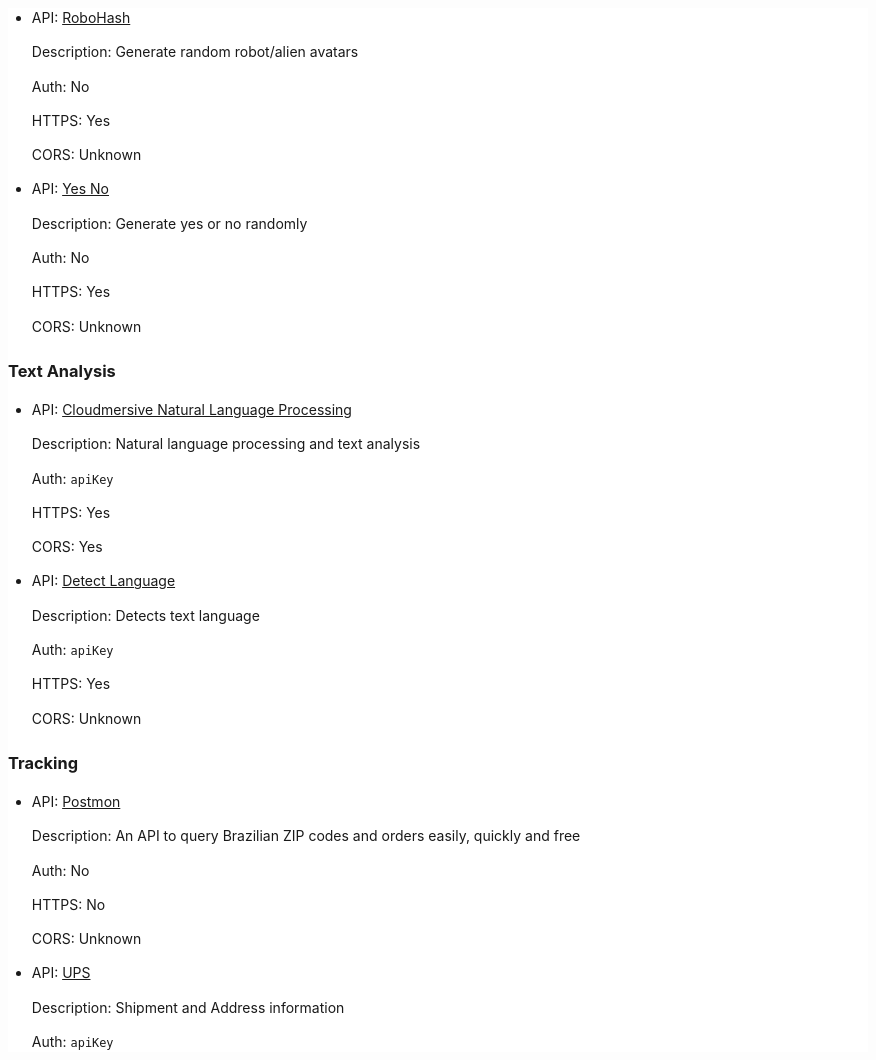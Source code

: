 - API: [RoboHash](https://robohash.org/)

  Description: Generate random robot/alien avatars

  Auth: No

  HTTPS: Yes

  CORS: Unknown


- API: [Yes No](https://yesno.wtf/api)

  Description: Generate yes or no randomly

  Auth: No

  HTTPS: Yes

  CORS: Unknown



### Text Analysis

- API: [Cloudmersive Natural Language Processing](https://www.cloudmersive.com/nlp-api)

  Description: Natural language processing and text analysis

  Auth: `apiKey`

  HTTPS: Yes

  CORS: Yes


- API: [Detect Language](https://detectlanguage.com/)

  Description: Detects text language

  Auth: `apiKey`

  HTTPS: Yes

  CORS: Unknown



### Tracking

- API: [Postmon](http://postmon.com.br)

  Description: An API to query Brazilian ZIP codes and orders easily, quickly and free

  Auth: No

  HTTPS: No

  CORS: Unknown


- API: [UPS](https://www.ups.com/upsdeveloperkit)

  Description: Shipment and Address information

  Auth: `apiKey`
